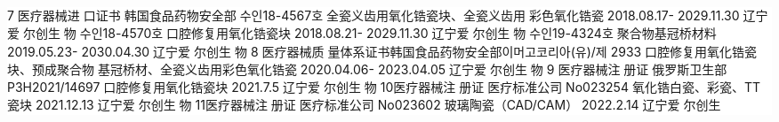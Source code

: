7
医疗器械进
口证书
韩国食品药物安全部
수인18-4567호
全瓷义齿用氧化锆瓷块、全瓷义齿用
彩色氧化锆瓷
2018.08.17-
2029.11.30
辽宁爱
尔创生
物
수인18-4570호
口腔修复用氧化锆瓷块
2018.08.21-
2029.11.30
辽宁爱
尔创生
物
수인19-4324호
聚合物基冠桥材料
2019.05.23-
2030.04.30
辽宁爱
尔创生
物
8
医疗器械质
量体系证书韩国食品药物安全部이머고코리아(유)/제
2933
口腔修复用氧化锆瓷块、预成聚合物
基冠桥材、全瓷义齿用彩色氧化锆瓷
2020.04.06-
2023.04.05
辽宁爱
尔创生
物
9
医疗器械注
册证
俄罗斯卫生部
P3H2021/14697
口腔修复用氧化锆瓷块
2021.7.5
辽宁爱
尔创生
物
10医疗器械注
册证
医疗标准公司
No023254
氧化锆白瓷、彩瓷、TT瓷块
2021.12.13
辽宁爱
尔创生
物
11医疗器械注
册证
医疗标准公司
No023602
玻璃陶瓷（CAD/CAM）
2022.2.14
辽宁爱
尔创生